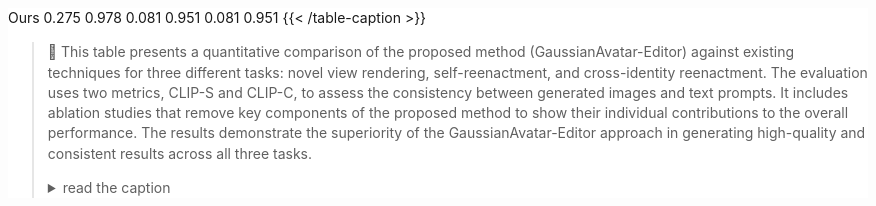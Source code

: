 </span>
</td>
</tr>
<tr class="ltx_tr" id="S5.T1.6.6.13.7">
<td class="ltx_td ltx_align_justify ltx_align_top ltx_border_bb" id="S5.T1.6.6.13.7.1">
<span class="ltx_inline-block ltx_align_top" id="S5.T1.6.6.13.7.1.1">
<span class="ltx_p" id="S5.T1.6.6.13.7.1.1.1" style="width:68.3pt;">Ours</span>
</span>
</td>
<td class="ltx_td ltx_align_justify ltx_align_top ltx_border_bb" id="S5.T1.6.6.13.7.2">
<span class="ltx_inline-block ltx_align_top" id="S5.T1.6.6.13.7.2.1">
<span class="ltx_p" id="S5.T1.6.6.13.7.2.1.1" style="width:45.5pt;"><span class="ltx_text ltx_font_bold ltx_align_center" id="S5.T1.6.6.13.7.2.1.1.1">0.275</span></span>
</span>
</td>
<td class="ltx_td ltx_align_justify ltx_align_top ltx_border_bb" id="S5.T1.6.6.13.7.3">
<span class="ltx_inline-block ltx_align_top" id="S5.T1.6.6.13.7.3.1">
<span class="ltx_p" id="S5.T1.6.6.13.7.3.1.1" style="width:45.5pt;"><span class="ltx_text ltx_font_bold" id="S5.T1.6.6.13.7.3.1.1.1">0.978</span></span>
</span>
</td>
<td class="ltx_td ltx_align_justify ltx_align_top ltx_border_bb" id="S5.T1.6.6.13.7.4">
<span class="ltx_inline-block ltx_align_top" id="S5.T1.6.6.13.7.4.1">
<span class="ltx_p" id="S5.T1.6.6.13.7.4.1.1" style="width:45.5pt;"><span class="ltx_text ltx_font_bold" id="S5.T1.6.6.13.7.4.1.1.1">0.081</span></span>
</span>
</td>
<td class="ltx_td ltx_align_justify ltx_align_top ltx_border_bb" id="S5.T1.6.6.13.7.5">
<span class="ltx_inline-block ltx_align_top" id="S5.T1.6.6.13.7.5.1">
<span class="ltx_p" id="S5.T1.6.6.13.7.5.1.1" style="width:45.5pt;"><span class="ltx_text ltx_font_bold" id="S5.T1.6.6.13.7.5.1.1.1">0.951</span></span>
</span>
</td>
<td class="ltx_td ltx_align_justify ltx_align_top ltx_border_bb" id="S5.T1.6.6.13.7.6">
<span class="ltx_inline-block ltx_align_top" id="S5.T1.6.6.13.7.6.1">
<span class="ltx_p" id="S5.T1.6.6.13.7.6.1.1" style="width:45.5pt;"><span class="ltx_text ltx_font_bold" id="S5.T1.6.6.13.7.6.1.1.1">0.081</span></span>
</span>
</td>
<td class="ltx_td ltx_align_justify ltx_align_top ltx_border_bb" id="S5.T1.6.6.13.7.7">
<span class="ltx_inline-block ltx_align_top" id="S5.T1.6.6.13.7.7.1">
<span class="ltx_p" id="S5.T1.6.6.13.7.7.1.1" style="width:45.5pt;"><span class="ltx_text ltx_font_bold" id="S5.T1.6.6.13.7.7.1.1.1">0.951</span></span>
</span>
</td>
</tr>
</tbody>
</table>{{< /table-caption >}}

> 🔼 This table presents a quantitative comparison of the proposed method (GaussianAvatar-Editor) against existing techniques for three different tasks: novel view rendering, self-reenactment, and cross-identity reenactment.  The evaluation uses two metrics, CLIP-S and CLIP-C, to assess the consistency between generated images and text prompts.  It includes ablation studies that remove key components of the proposed method to show their individual contributions to the overall performance.  The results demonstrate the superiority of the GaussianAvatar-Editor approach in generating high-quality and consistent results across all three tasks.
> <details><summary>read the caption</summary></details>
